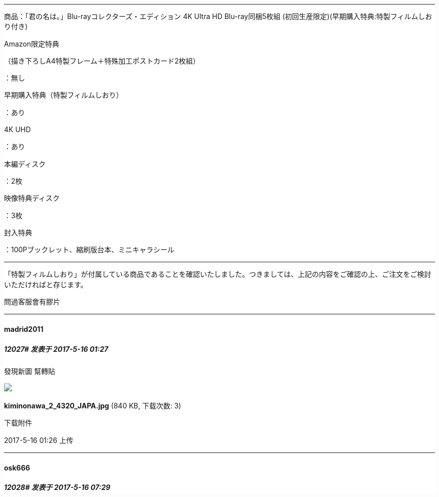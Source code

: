 -------------------------------------------------------------

商品：「君の名は。」Blu-rayコレクターズ・エディション 4K Ultra HD Blu-ray同梱5枚組 (初回生産限定)(早期購入特典:特製フィルムしおり付き)


Amazon限定特典

（描き下ろしA4特製フレーム＋特殊加工ポストカード2枚組）

：無し


早期購入特典（特製フィルムしおり）

：あり


4K UHD

：あり


本編ディスク

：2枚


映像特典ディスク

：3枚


封入特典

：100Pブックレット、縮刷版台本、ミニキャラシール


-------------------------------------------------------------

「特製フィルムしおり」が付属している商品であることを確認いたしました。つきましては、上記の内容をご確認の上、ご注文をご検討いただければと存じます。


問過客服會有膠片


-----

####  madrid2011  
##### 12027#       发表于 2017-5-16 01:27


發現新圖 幫轉貼


<img src="https://img.saraba1st.com/forum/201705/16/012626y0okkxeea6o05eii.jpg" referrerpolicy="no-referrer">


<strong>kiminonawa_2_4320_JAPA.jpg</strong> (840 KB, 下载次数: 3)

下载附件

2017-5-16 01:26 上传


-----

####  osk666  
##### 12028#       发表于 2017-5-16 07:29
